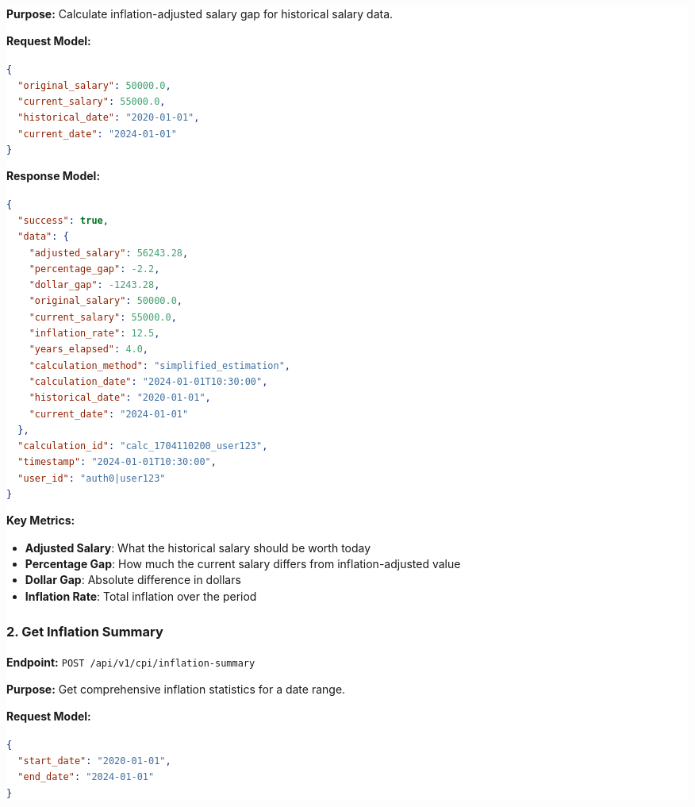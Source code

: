 **Purpose:** Calculate inflation-adjusted salary gap for historical salary data.

**Request Model:**
```json
{
  "original_salary": 50000.0,
  "current_salary": 55000.0,
  "historical_date": "2020-01-01",
  "current_date": "2024-01-01"
}
```

**Response Model:**
```json
{
  "success": true,
  "data": {
    "adjusted_salary": 56243.28,
    "percentage_gap": -2.2,
    "dollar_gap": -1243.28,
    "original_salary": 50000.0,
    "current_salary": 55000.0,
    "inflation_rate": 12.5,
    "years_elapsed": 4.0,
    "calculation_method": "simplified_estimation",
    "calculation_date": "2024-01-01T10:30:00",
    "historical_date": "2020-01-01",
    "current_date": "2024-01-01"
  },
  "calculation_id": "calc_1704110200_user123",
  "timestamp": "2024-01-01T10:30:00",
  "user_id": "auth0|user123"
}
```

**Key Metrics:**
- **Adjusted Salary**: What the historical salary should be worth today
- **Percentage Gap**: How much the current salary differs from inflation-adjusted value
- **Dollar Gap**: Absolute difference in dollars
- **Inflation Rate**: Total inflation over the period

### **2. Get Inflation Summary**

**Endpoint:** `POST /api/v1/cpi/inflation-summary`

**Purpose:** Get comprehensive inflation statistics for a date range.

**Request Model:**
```json
{
  "start_date": "2020-01-01",
  "end_date": "2024-01-01"
}
```
